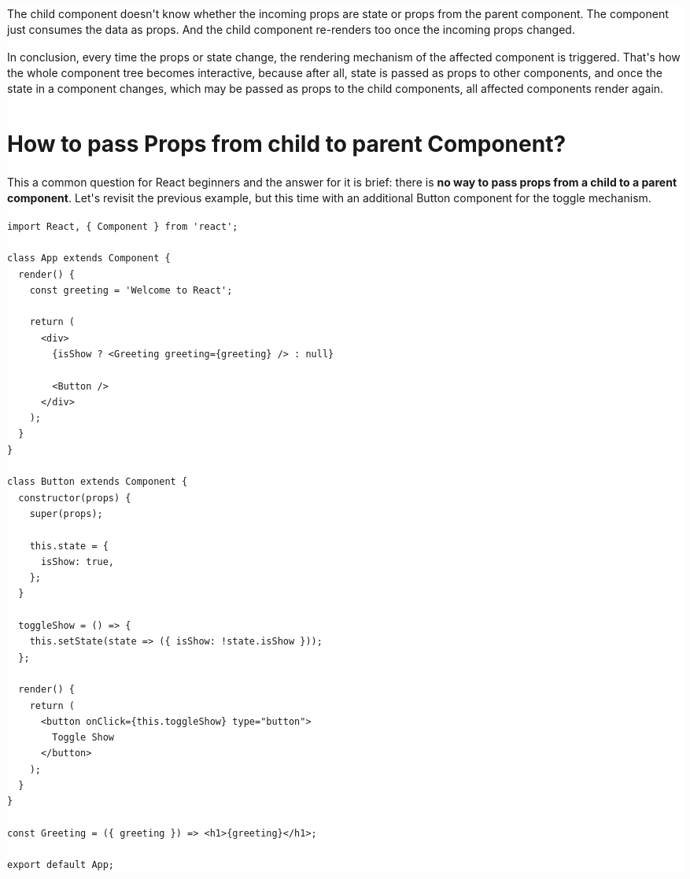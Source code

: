 The child component doesn't know whether the incoming props are state or props from the parent component. The component just consumes the data as props. And the child component re-renders too once the incoming props changed.

In conclusion, every time the props or state change, the rendering mechanism of the affected component is triggered. That's how the whole component tree becomes interactive, because after all, state is passed as props to other components, and once the state in a component changes, which may be passed as props to the child components, all affected components render again.

# How to pass Props from child to parent Component?

This a common question for React beginners and the answer for it is brief: there is **no way to pass props from a child to a parent component**. Let's revisit the previous example, but this time with an additional Button component for the toggle mechanism.

```javascript{9,11,17,18,19,20,21,22,23,24,25,26,27,28,29,30,31,32,33,34,35,36,37}
import React, { Component } from 'react';

class App extends Component {
  render() {
    const greeting = 'Welcome to React';

    return (
      <div>
        {isShow ? <Greeting greeting={greeting} /> : null}

        <Button />
      </div>
    );
  }
}

class Button extends Component {
  constructor(props) {
    super(props);

    this.state = {
      isShow: true,
    };
  }

  toggleShow = () => {
    this.setState(state => ({ isShow: !state.isShow }));
  };

  render() {
    return (
      <button onClick={this.toggleShow} type="button">
        Toggle Show
      </button>
    );
  }
}

const Greeting = ({ greeting }) => <h1>{greeting}</h1>;

export default App;
```
